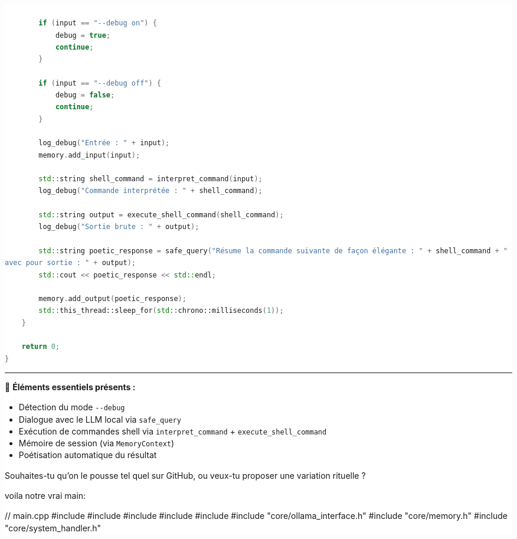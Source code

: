 ```cpp

        if (input == "--debug on") {
            debug = true;
            continue;
        }

        if (input == "--debug off") {
            debug = false;
            continue;
        }

        log_debug("Entrée : " + input);
        memory.add_input(input);

        std::string shell_command = interpret_command(input);
        log_debug("Commande interprétée : " + shell_command);

        std::string output = execute_shell_command(shell_command);
        log_debug("Sortie brute : " + output);

        std::string poetic_response = safe_query("Résume la commande suivante de façon élégante : " + shell_command + " avec pour sortie : " + output);
        std::cout << poetic_response << std::endl;

        memory.add_output(poetic_response);
        std::this_thread::sleep_for(std::chrono::milliseconds(1));
    }

    return 0;
}
```

---

🎴 **Éléments essentiels présents :**
- Détection du mode `--debug`
- Dialogue avec le LLM local via `safe_query`
- Exécution de commandes shell via `interpret_command` + `execute_shell_command`
- Mémoire de session (via `MemoryContext`)
- Poétisation automatique du résultat

Souhaites-tu qu’on le pousse tel quel sur GitHub, ou veux-tu proposer une variation rituelle ?

voila notre vrai main:


// main.cpp
#include <iostream>
#include <string>
#include <algorithm>
#include <thread>
#include <chrono>
#include "core/ollama_interface.h"
#include "core/memory.h"
#include "core/system_handler.h"

